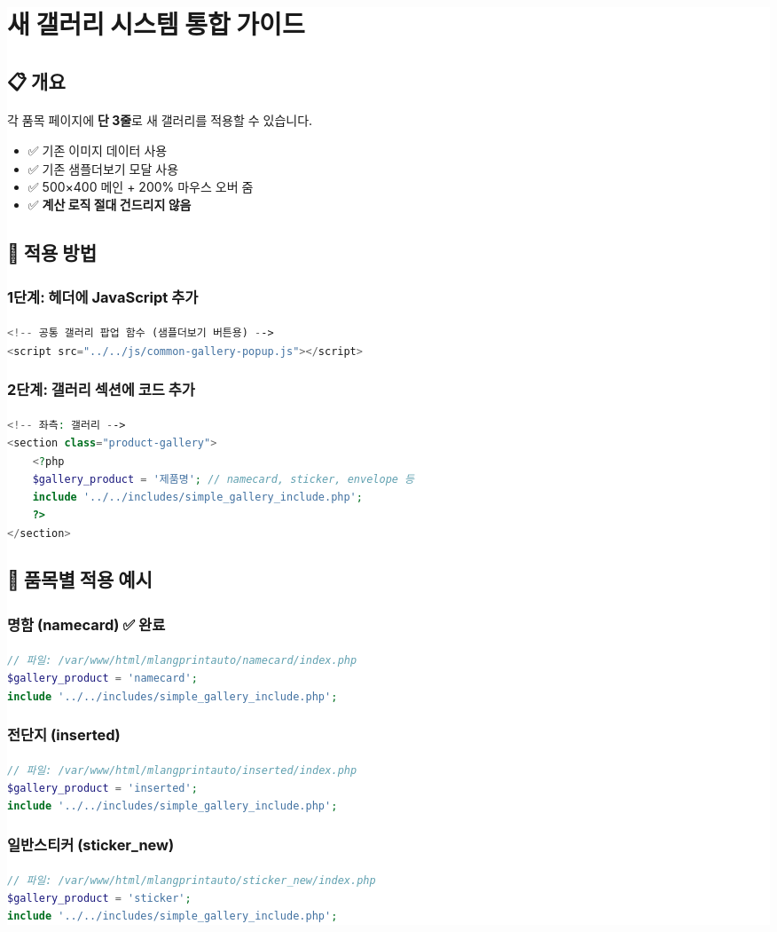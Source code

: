 # 새 갤러리 시스템 통합 가이드

## 📋 개요

각 품목 페이지에 **단 3줄**로 새 갤러리를 적용할 수 있습니다.
- ✅ 기존 이미지 데이터 사용
- ✅ 기존 샘플더보기 모달 사용
- ✅ 500×400 메인 + 200% 마우스 오버 줌
- ✅ **계산 로직 절대 건드리지 않음**

## 🚀 적용 방법

### 1단계: 헤더에 JavaScript 추가
```php
<!-- 공통 갤러리 팝업 함수 (샘플더보기 버튼용) -->
<script src="../../js/common-gallery-popup.js"></script>
```

### 2단계: 갤러리 섹션에 코드 추가
```php
<!-- 좌측: 갤러리 -->
<section class="product-gallery">
    <?php
    $gallery_product = '제품명'; // namecard, sticker, envelope 등
    include '../../includes/simple_gallery_include.php';
    ?>
</section>
```

## 📍 품목별 적용 예시

### 명함 (namecard) ✅ 완료
```php
// 파일: /var/www/html/mlangprintauto/namecard/index.php
$gallery_product = 'namecard';
include '../../includes/simple_gallery_include.php';
```

### 전단지 (inserted)
```php
// 파일: /var/www/html/mlangprintauto/inserted/index.php
$gallery_product = 'inserted';
include '../../includes/simple_gallery_include.php';
```

### 일반스티커 (sticker_new)
```php
// 파일: /var/www/html/mlangprintauto/sticker_new/index.php
$gallery_product = 'sticker';
include '../../includes/simple_gallery_include.php';
```

